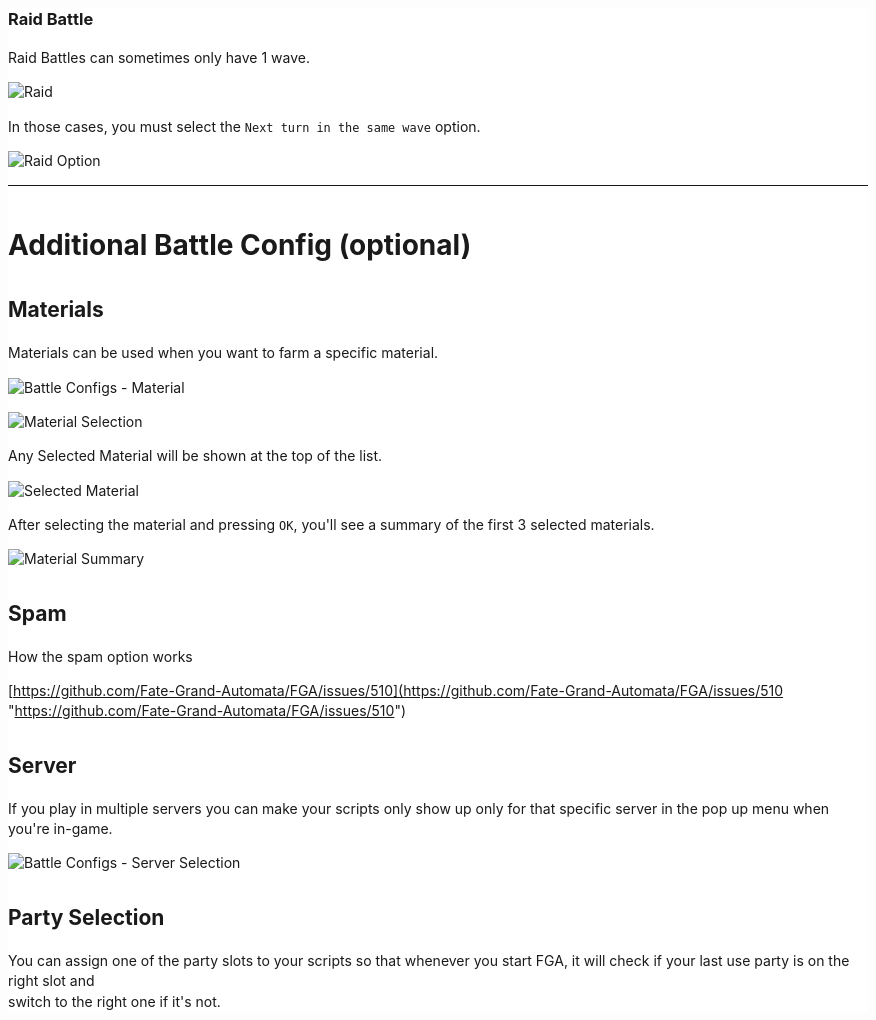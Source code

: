 
### Raid Battle

Raid Battles can sometimes only have 1 wave.

![Raid](https://i.imgur.com/cCjdCIM.jpeg)

In those cases, you must select the `Next turn in the same wave` option.

![Raid Option](https://i.imgur.com/oBUJcqJ.png)

___  

# Additional Battle Config (optional)

## Materials

Materials can be used when you want to farm a specific material.

![Battle Configs - Material](https://i.imgur.com/ctteami.jpeg "Battle Configs - Material")

![Material Selection](https://i.imgur.com/2IQKvSj.png)

Any Selected Material will be shown at the top of the list.

![Selected Material](https://i.imgur.com/FGyjJng.png)

After selecting the material and pressing `OK`, you'll see a summary of the first 3 selected materials.

![Material Summary](https://i.imgur.com/LDrLxre.png)

## Spam

How the spam option works

[https://github.com/Fate-Grand-Automata/FGA/issues/510](https://github.com/Fate-Grand-Automata/FGA/issues/510 "https://github.com/Fate-Grand-Automata/FGA/issues/510")

## Server

If you play in multiple servers you can make your scripts only show up only for that specific server in the pop up menu when you're in-game.

![Battle Configs - Server Selection](https://i.imgur.com/ihEg1WS.jpeg "Battle Configs - Server Selection")

## Party Selection

You can assign one of the party slots to your scripts so that whenever you start FGA, it will check if your last use party is on the right slot and  
switch to the right one if it's not.
